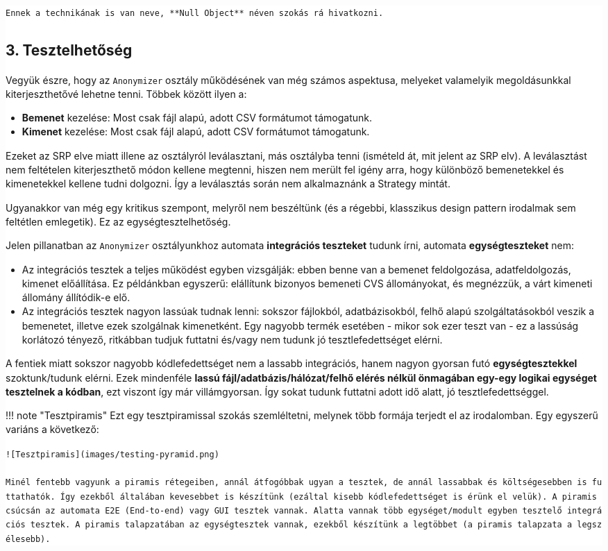     Ennek a technikának is van neve, **Null Object** néven szokás rá hivatkozni.

## 3. Tesztelhetőség

Vegyük észre, hogy az `Anonymizer` osztály működésének van még számos aspektusa, melyeket valamelyik megoldásunkkal kiterjeszthetővé lehetne tenni. Többek között ilyen a:

* **Bemenet** kezelése: Most csak fájl alapú, adott CSV formátumot támogatunk.
* **Kimenet** kezelése: Most csak fájl alapú, adott CSV formátumot támogatunk.

Ezeket az SRP elve miatt illene az osztályról leválasztani, más osztályba tenni (ismételd át, mit jelent az SRP elv). A leválasztást nem feltételen kiterjeszthető módon kellene megtenni, hiszen nem merült fel igény arra, hogy különböző bemenetekkel és kimenetekkel kellene tudni dolgozni. Így a leválasztás során nem alkalmaznánk a Strategy mintát.

Ugyanakkor van még egy kritikus szempont, melyről nem beszéltünk (és a régebbi, klasszikus design pattern irodalmak sem feltétlen emlegetik). Ez az egységtesztelhetőség.

Jelen pillanatban az `Anonymizer` osztályunkhoz automata **integrációs teszteket** tudunk írni, automata **egységteszteket** nem:

* Az integrációs tesztek a teljes működést egyben vizsgálják: ebben benne van a bemenet feldolgozása, adatfeldolgozás, kimenet előállítása. Ez példánkban egyszerű: elállítunk bizonyos bemeneti CVS állományokat, és megnézzük, a várt kimeneti állomány állítódik-e elő.
* Az integrációs tesztek nagyon lassúak tudnak lenni: sokszor fájlokból, adatbázisokból, felhő alapú szolgáltatásokból veszik a bemenetet, illetve ezek szolgálnak kimenetként. Egy nagyobb termék esetében - mikor sok ezer teszt van - ez a lassúság korlátozó tényező, ritkábban tudjuk futtatni és/vagy nem tudunk jó tesztlefedettséget elérni.

A fentiek miatt sokszor nagyobb kódlefedettséget nem a lassabb integrációs, hanem nagyon gyorsan futó **egységtesztekkel** szoktunk/tudunk elérni. Ezek mindenféle **lassú fájl/adatbázis/hálózat/felhő elérés nélkül önmagában egy-egy logikai egységet tesztelnek a kódban**, ezt viszont így már villámgyorsan. Így sokat tudunk futtatni adott idő alatt, jó tesztlefedettséggel.

!!! note "Tesztpiramis"
    Ezt egy tesztpiramissal szokás szemléltetni, melynek több formája terjedt el az irodalomban. Egy egyszerű variáns a következő:
    
    ![Tesztpiramis](images/testing-pyramid.png)

    Minél fentebb vagyunk a piramis rétegeiben, annál átfogóbbak ugyan a tesztek, de annál lassabbak és költségesebben is futtathatók. Így ezekből általában kevesebbet is készítünk (ezáltal kisebb kódlefedettséget is érünk el velük). A piramis csúcsán az automata E2E (End-to-end) vagy GUI tesztek vannak. Alatta vannak több egységet/modult egyben tesztelő integrációs tesztek. A piramis talapzatában az egységtesztek vannak, ezekből készítünk a legtöbbet (a piramis talapzata a legszélesebb).
